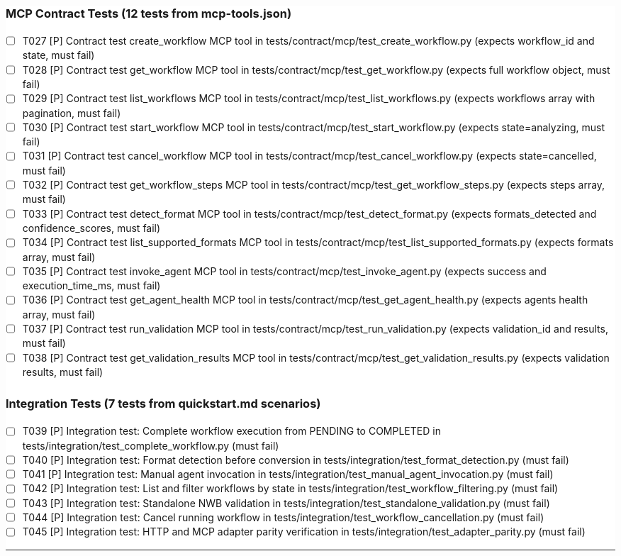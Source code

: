 ### MCP Contract Tests (12 tests from mcp-tools.json)

- [ ] T027 [P] Contract test create_workflow MCP tool in
      tests/contract/mcp/test_create_workflow.py (expects workflow_id and state,
      must fail)
- [ ] T028 [P] Contract test get_workflow MCP tool in
      tests/contract/mcp/test_get_workflow.py (expects full workflow object,
      must fail)
- [ ] T029 [P] Contract test list_workflows MCP tool in
      tests/contract/mcp/test_list_workflows.py (expects workflows array with
      pagination, must fail)
- [ ] T030 [P] Contract test start_workflow MCP tool in
      tests/contract/mcp/test_start_workflow.py (expects state=analyzing, must
      fail)
- [ ] T031 [P] Contract test cancel_workflow MCP tool in
      tests/contract/mcp/test_cancel_workflow.py (expects state=cancelled, must
      fail)
- [ ] T032 [P] Contract test get_workflow_steps MCP tool in
      tests/contract/mcp/test_get_workflow_steps.py (expects steps array, must
      fail)
- [ ] T033 [P] Contract test detect_format MCP tool in
      tests/contract/mcp/test_detect_format.py (expects formats_detected and
      confidence_scores, must fail)
- [ ] T034 [P] Contract test list_supported_formats MCP tool in
      tests/contract/mcp/test_list_supported_formats.py (expects formats array,
      must fail)
- [ ] T035 [P] Contract test invoke_agent MCP tool in
      tests/contract/mcp/test_invoke_agent.py (expects success and
      execution_time_ms, must fail)
- [ ] T036 [P] Contract test get_agent_health MCP tool in
      tests/contract/mcp/test_get_agent_health.py (expects agents health array,
      must fail)
- [ ] T037 [P] Contract test run_validation MCP tool in
      tests/contract/mcp/test_run_validation.py (expects validation_id and
      results, must fail)
- [ ] T038 [P] Contract test get_validation_results MCP tool in
      tests/contract/mcp/test_get_validation_results.py (expects validation
      results, must fail)

### Integration Tests (7 tests from quickstart.md scenarios)

- [ ] T039 [P] Integration test: Complete workflow execution from PENDING to
      COMPLETED in tests/integration/test_complete_workflow.py (must fail)
- [ ] T040 [P] Integration test: Format detection before conversion in
      tests/integration/test_format_detection.py (must fail)
- [ ] T041 [P] Integration test: Manual agent invocation in
      tests/integration/test_manual_agent_invocation.py (must fail)
- [ ] T042 [P] Integration test: List and filter workflows by state in
      tests/integration/test_workflow_filtering.py (must fail)
- [ ] T043 [P] Integration test: Standalone NWB validation in
      tests/integration/test_standalone_validation.py (must fail)
- [ ] T044 [P] Integration test: Cancel running workflow in
      tests/integration/test_workflow_cancellation.py (must fail)
- [ ] T045 [P] Integration test: HTTP and MCP adapter parity verification in
      tests/integration/test_adapter_parity.py (must fail)

---